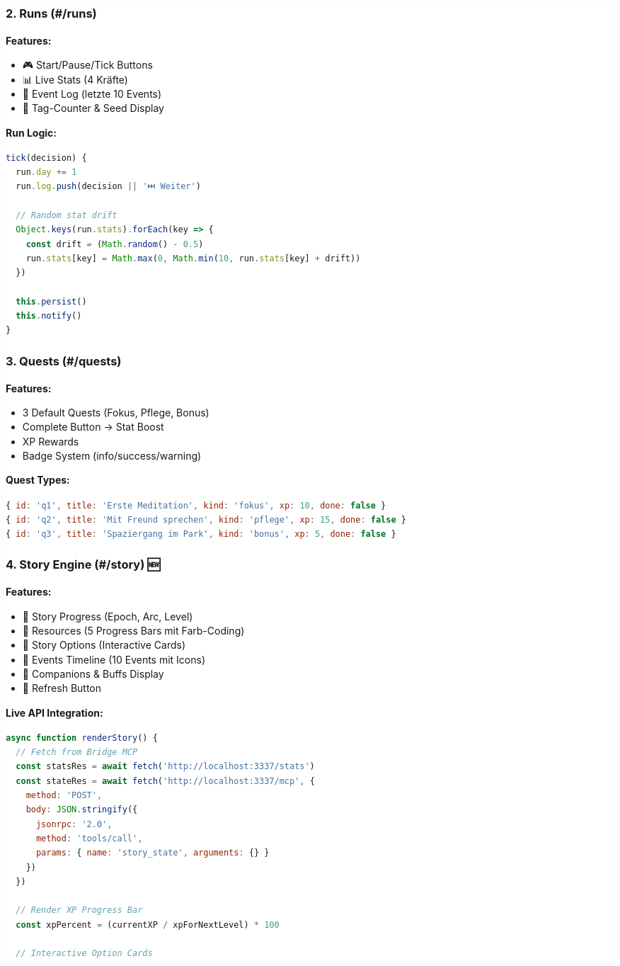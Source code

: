 ### 2. **Runs** (#/runs)
**Features:**
- 🎮 Start/Pause/Tick Buttons
- 📊 Live Stats (4 Kräfte)
- 📜 Event Log (letzte 10 Events)
- 🔢 Tag-Counter & Seed Display

**Run Logic:**
```javascript
tick(decision) {
  run.day += 1
  run.log.push(decision || '⏭️ Weiter')
  
  // Random stat drift
  Object.keys(run.stats).forEach(key => {
    const drift = (Math.random() - 0.5)
    run.stats[key] = Math.max(0, Math.min(10, run.stats[key] + drift))
  })
  
  this.persist()
  this.notify()
}
```

### 3. **Quests** (#/quests)
**Features:**
- 3 Default Quests (Fokus, Pflege, Bonus)
- Complete Button → Stat Boost
- XP Rewards
- Badge System (info/success/warning)

**Quest Types:**
```javascript
{ id: 'q1', title: 'Erste Meditation', kind: 'fokus', xp: 10, done: false }
{ id: 'q2', title: 'Mit Freund sprechen', kind: 'pflege', xp: 15, done: false }
{ id: 'q3', title: 'Spaziergang im Park', kind: 'bonus', xp: 5, done: false }
```

### 4. **Story Engine** (#/story) 🆕
**Features:**
- 📖 Story Progress (Epoch, Arc, Level)
- 💎 Resources (5 Progress Bars mit Farb-Coding)
- 🎯 Story Options (Interactive Cards)
- 📜 Events Timeline (10 Events mit Icons)
- 👥 Companions & Buffs Display
- 🔄 Refresh Button

**Live API Integration:**
```javascript
async function renderStory() {
  // Fetch from Bridge MCP
  const statsRes = await fetch('http://localhost:3337/stats')
  const stateRes = await fetch('http://localhost:3337/mcp', {
    method: 'POST',
    body: JSON.stringify({
      jsonrpc: '2.0',
      method: 'tools/call',
      params: { name: 'story_state', arguments: {} }
    })
  })
  
  // Render XP Progress Bar
  const xpPercent = (currentXP / xpForNextLevel) * 100
  
  // Interactive Option Cards
```
